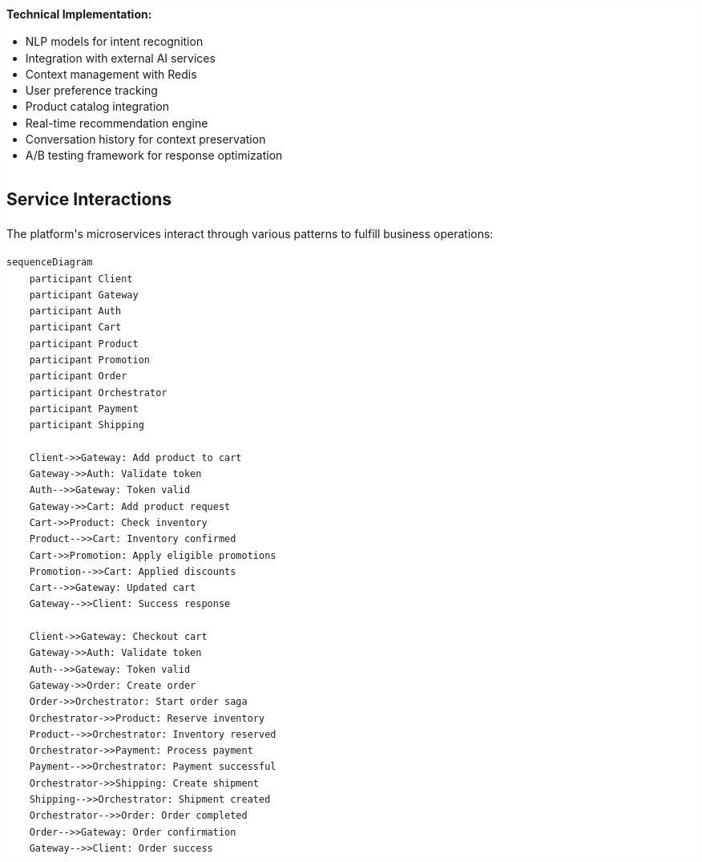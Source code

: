 **Technical Implementation:**
- NLP models for intent recognition
- Integration with external AI services
- Context management with Redis
- User preference tracking
- Product catalog integration
- Real-time recommendation engine
- Conversation history for context preservation
- A/B testing framework for response optimization

## Service Interactions

The platform's microservices interact through various patterns to fulfill business operations:

```mermaid
sequenceDiagram
    participant Client
    participant Gateway
    participant Auth
    participant Cart
    participant Product
    participant Promotion
    participant Order
    participant Orchestrator
    participant Payment
    participant Shipping
    
    Client->>Gateway: Add product to cart
    Gateway->>Auth: Validate token
    Auth-->>Gateway: Token valid
    Gateway->>Cart: Add product request
    Cart->>Product: Check inventory
    Product-->>Cart: Inventory confirmed
    Cart->>Promotion: Apply eligible promotions
    Promotion-->>Cart: Applied discounts
    Cart-->>Gateway: Updated cart
    Gateway-->>Client: Success response
    
    Client->>Gateway: Checkout cart
    Gateway->>Auth: Validate token
    Auth-->>Gateway: Token valid
    Gateway->>Order: Create order
    Order->>Orchestrator: Start order saga
    Orchestrator->>Product: Reserve inventory
    Product-->>Orchestrator: Inventory reserved
    Orchestrator->>Payment: Process payment
    Payment-->>Orchestrator: Payment successful
    Orchestrator->>Shipping: Create shipment
    Shipping-->>Orchestrator: Shipment created
    Orchestrator-->>Order: Order completed
    Order-->>Gateway: Order confirmation
    Gateway-->>Client: Order success
```
